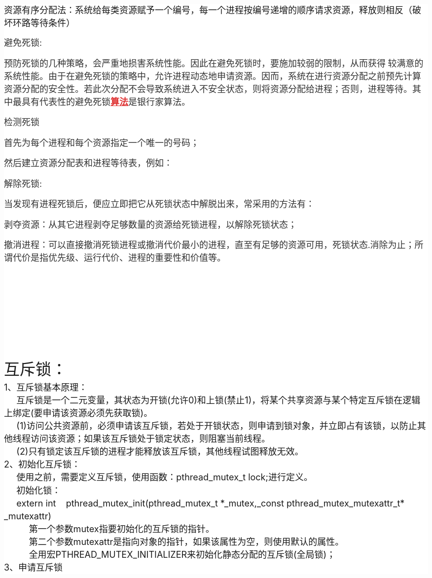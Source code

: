 <span style="font-size:18px;">资源有序分配法：系统给每类资源赋予一个编号，每一个进程按编号递增的顺序请求资源，释放则相反（破坏环路等待条件）</span></p>
<p style="margin-top:0px;margin-bottom:1.1em;color:rgb(51,51,51);font-family:'microsoft yahei';">
<span style="font-size:18px;">避免死锁:</span></p>
<p style="margin-top:0px;margin-bottom:1.1em;color:rgb(51,51,51);font-family:'microsoft yahei';">
<span style="font-size:18px;">预防死锁的几种策略，会严重地损害系统性能。因此在避免死锁时，要施加较弱的限制，从而获得 较满意的系统性能。由于在避免死锁的策略中，允许进程动态地申请资源。因而，系统在进行资源分配之前预先计算资源分配的安全性。若此次分配不会导致系统进入不安全状态，则将资源分配给进程；否则，进程等待。其中最具有代表性的避免死锁<a href="http://lib.csdn.net/base/datastructure" title="算法与数据结构知识库" style="color:rgb(223,52,52);font-weight:bold;" target="_blank">算法</a>是银行家算法。</span></p>
<p style="margin-top:0px;margin-bottom:1.1em;color:rgb(51,51,51);font-family:'microsoft yahei';">
<span style="font-size:18px;">检测死锁</span></p>
<p style="margin-top:0px;margin-bottom:1.1em;color:rgb(51,51,51);font-family:'microsoft yahei';">
<span style="font-size:18px;">首先为每个进程和每个资源指定一个唯一的号码；</span></p>
<p style="margin-top:0px;margin-bottom:1.1em;color:rgb(51,51,51);font-family:'microsoft yahei';">
<span style="font-size:18px;">然后建立资源分配表和进程等待表，例如：</span></p>
<p style="margin-top:0px;margin-bottom:1.1em;color:rgb(51,51,51);font-family:'microsoft yahei';">
<span style="font-size:18px;">解除死锁:</span></p>
<p style="margin-top:0px;margin-bottom:1.1em;color:rgb(51,51,51);font-family:'microsoft yahei';">
<span style="font-size:18px;">当发现有进程死锁后，便应立即把它从死锁状态中解脱出来，常采用的方法有：</span></p>
<p style="margin-top:0px;margin-bottom:1.1em;color:rgb(51,51,51);font-family:'microsoft yahei';">
<span style="font-size:18px;">剥夺资源：从其它进程剥夺足够数量的资源给死锁进程，以解除死锁状态；</span></p>
<div style="margin:0px 0px 1.1em;color:rgb(51,51,51);font-family:'microsoft yahei';">
<span style="font-size:18px;">撤消进程：可以直接撤消死锁进程或撤消代价最小的进程，直至有足够的资源可用，死锁状态.消除为止；所谓代价是指优先级、运行代价、进程的重要性和价值等。</span></div>
</div>
<div><span style="font-family:Arial;"><span style="color:rgb(111,111,111);"><span style="font-size:18px;">&nbsp;&nbsp;&nbsp;&nbsp;&nbsp;<br></span></span></span></div>
<div><span style="font-size:18px;">&nbsp;&nbsp;&nbsp;&nbsp;&nbsp;</span></div>
<div><span style="font-size:32px;"><br></span></div>
</div>
<br></div>
<div><span style="color:rgb(51,51,51);"><span style="font-family:'microsoft yahei';"><br></span></span></div>
</div>
<br><p></p>
            </div>
                </div>
			</article>
<div id="article_content" class="article_content clearfix csdn-tracking-statistics" data-pid="blog" data-mod="popu_307" data-dsm="post">
                    <link rel="stylesheet" href="https://csdnimg.cn/release/phoenix/template/css/htmledit_views-0a60691e80.css">
            <div class="htmledit_views">
                
<div><span style="font-size:32px;">互斥锁：</span></div>
<div><span style="font-size:18px;">1、互斥锁基本原理：</span></div>
<div><span style="font-size:18px;">&nbsp; &nbsp; &nbsp;互斥锁是一个二元变量，其状态为开锁(允许0)和上锁(禁止1)，将某个共享资源与某个特定互斥锁在逻辑上绑定(要申请该资源必须先获取锁)。</span></div>
<div><span style="font-size:18px;">&nbsp; &nbsp; &nbsp;(1)访问公共资源前，必须申请该互斥锁，若处于开锁状态，则申请到锁对象，并立即占有该锁，以防止其他线程访问该资源；如果该互斥锁处于锁定状态，则阻塞当前线程。</span></div>
<div><span style="font-size:18px;">&nbsp; &nbsp; &nbsp;(2)只有锁定该互斥锁的进程才能释放该互斥锁，其他线程试图释放无效。</span></div>
<div><span style="font-size:18px;">2、初始化互斥锁：</span></div>
<div><span style="font-size:18px;">&nbsp; &nbsp; &nbsp;使用之前，需要定义互斥锁，使用函数：pthread_mutex_t lock;进行定义。</span></div>
<div><span style="font-size:18px;">&nbsp; &nbsp; &nbsp;初始化锁：</span></div>
<div><span style="font-size:18px;">&nbsp;&nbsp;&nbsp;&nbsp;&nbsp;extern int &nbsp;&nbsp; pthread_mutex_init(pthread_mutex_t *_mutex,_const pthread_mutex_mutexattr_t* _mutexattr)</span></div>
<div><span style="font-size:18px;">&nbsp; &nbsp; &nbsp; &nbsp; &nbsp; 第一个参数mutex指要初始化的互斥锁的指针。</span></div>
<div><span style="font-size:18px;">&nbsp; &nbsp; &nbsp; &nbsp; &nbsp; 第二个参数mutexattr是指向对象的指针，如果该属性为空，则使用默认的属性。</span></div>
<div><span style="font-size:18px;">&nbsp; &nbsp; &nbsp; &nbsp; &nbsp; 全用宏PTHREAD_MUTEX_INITIALIZER来初始化静态分配的互斥锁(全局锁)；</span></div>
<div><span style="font-size:18px;">3、申请互斥锁</span></div>